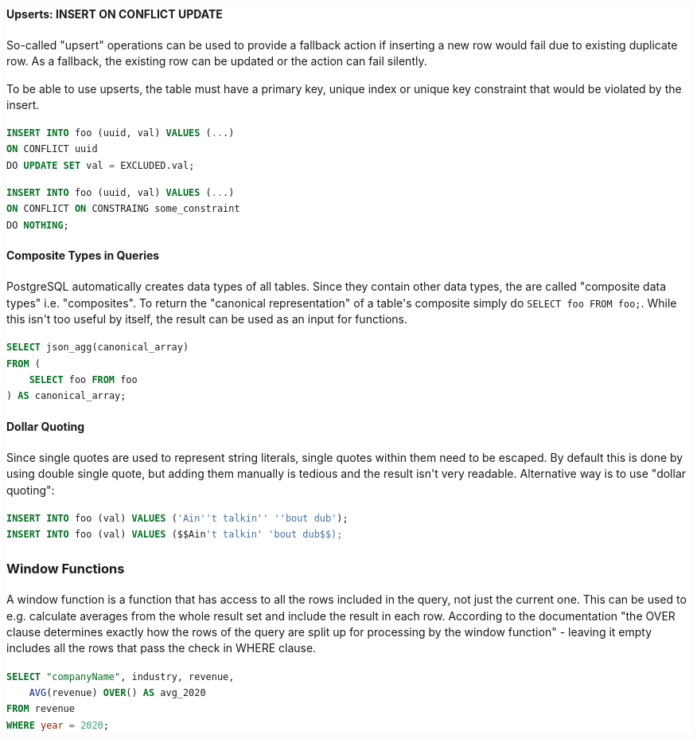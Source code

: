 #### Upserts: INSERT ON CONFLICT UPDATE

So-called "upsert" operations can be used to provide a fallback action if inserting a new row would fail due to existing duplicate row. As a fallback, the existing row can be updated or the action can fail silently.

To be able to use upserts, the table must have a primary key, unique index or unique key constraint that would be violated by the insert.

```SQL
INSERT INTO foo (uuid, val) VALUES (...)
ON CONFLICT uuid
DO UPDATE SET val = EXCLUDED.val;
```

```SQL
INSERT INTO foo (uuid, val) VALUES (...)
ON CONFLICT ON CONSTRAING some_constraint
DO NOTHING;
```

#### Composite Types in Queries

PostgreSQL automatically creates data types of all tables. Since they contain other data types, the are called "composite data types" i.e. "composites". To return the "canonical representation" of a table's composite simply do `SELECT foo FROM foo;`. While this isn't too useful by itself, the result can be used as an input for functions.

```SQL
SELECT json_agg(canonical_array)
FROM (
    SELECT foo FROM foo
) AS canonical_array;
```

#### Dollar Quoting

Since single quotes are used to represent string literals, single quotes within them need to be escaped. By default this is done by using double single quote, but adding them manually is tedious and the result isn't very readable. Alternative way is to use "dollar quoting":

```SQL
INSERT INTO foo (val) VALUES ('Ain''t talkin'' ''bout dub');
INSERT INTO foo (val) VALUES ($$Ain't talkin' 'bout dub$$);
```

### Window Functions

A window function is a function that has access to all the rows included in the query, not just the current one. This can be used to e.g. calculate averages from the whole result set and include the result in each row. According to the documentation "the OVER clause determines exactly how the rows of the query are split up for processing by the window function" - leaving it empty includes all the rows that pass the check in WHERE clause.

```SQL
SELECT "companyName", industry, revenue,
    AVG(revenue) OVER() AS avg_2020
FROM revenue
WHERE year = 2020;
```
